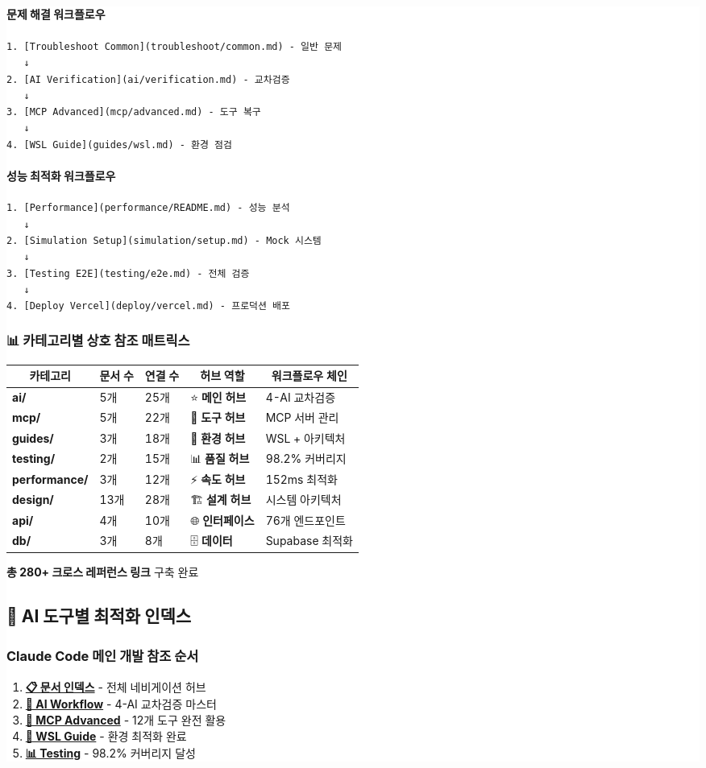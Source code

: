 #### 문제 해결 워크플로우
```
1. [Troubleshoot Common](troubleshoot/common.md) - 일반 문제
   ↓
2. [AI Verification](ai/verification.md) - 교차검증
   ↓
3. [MCP Advanced](mcp/advanced.md) - 도구 복구
   ↓
4. [WSL Guide](guides/wsl.md) - 환경 점검
```

#### 성능 최적화 워크플로우
```
1. [Performance](performance/README.md) - 성능 분석
   ↓
2. [Simulation Setup](simulation/setup.md) - Mock 시스템
   ↓
3. [Testing E2E](testing/e2e.md) - 전체 검증
   ↓
4. [Deploy Vercel](deploy/vercel.md) - 프로덕션 배포
```

### 📊 카테고리별 상호 참조 매트릭스

| 카테고리 | 문서 수 | 연결 수 | 허브 역할 | 워크플로우 체인 |
|----------|---------|---------|-----------|----------------|
| **ai/** | 5개 | 25개 | ⭐ **메인 허브** | 4-AI 교차검증 |
| **mcp/** | 5개 | 22개 | 🔧 **도구 허브** | MCP 서버 관리 |
| **guides/** | 3개 | 18개 | 🐧 **환경 허브** | WSL + 아키텍처 |
| **testing/** | 2개 | 15개 | 📊 **품질 허브** | 98.2% 커버리지 |
| **performance/** | 3개 | 12개 | ⚡ **속도 허브** | 152ms 최적화 |
| **design/** | 13개 | 28개 | 🏗️ **설계 허브** | 시스템 아키텍처 |
| **api/** | 4개 | 10개 | 🌐 **인터페이스** | 76개 엔드포인트 |
| **db/** | 3개 | 8개 | 🗄️ **데이터** | Supabase 최적화 |

**총 280+ 크로스 레퍼런스 링크** 구축 완료

## 🔄 AI 도구별 최적화 인덱스

### Claude Code 메인 개발 참조 순서
1. **[📋 문서 인덱스](README.md)** - 전체 네비게이션 허브
2. **[🤖 AI Workflow](ai/workflow.md)** - 4-AI 교차검증 마스터
3. **[🔧 MCP Advanced](mcp/advanced.md)** - 12개 도구 완전 활용
4. **[🐧 WSL Guide](guides/wsl.md)** - 환경 최적화 완료
5. **[📊 Testing](testing/README.md)** - 98.2% 커버리지 달성
